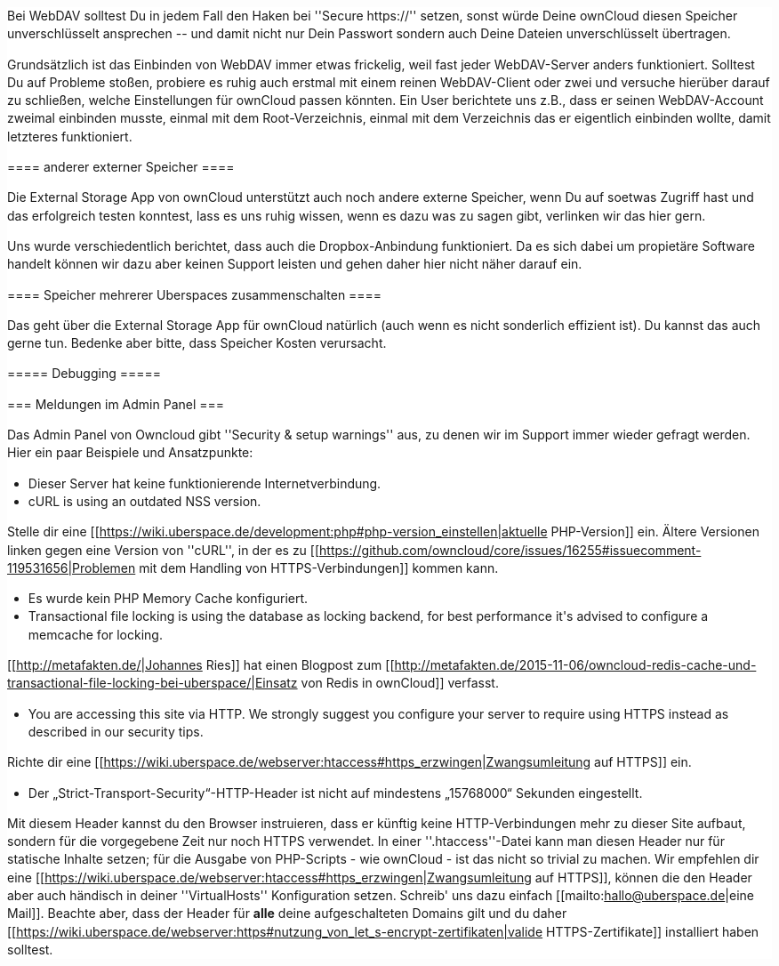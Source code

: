 Bei WebDAV solltest Du in jedem Fall den Haken bei ''<nowiki>Secure https://</nowiki>'' setzen, sonst würde Deine ownCloud diesen Speicher unverschlüsselt ansprechen -- und damit nicht nur Dein Passwort sondern auch Deine Dateien unverschlüsselt übertragen.

<note tip>Grundsätzlich ist das Einbinden von WebDAV immer etwas frickelig, weil fast jeder WebDAV-Server anders funktioniert. Solltest Du auf Probleme stoßen, probiere es ruhig auch erstmal mit einem reinen WebDAV-Client oder zwei und versuche hierüber darauf zu schließen, welche Einstellungen für ownCloud passen könnten. Ein User berichtete uns z.B., dass er seinen WebDAV-Account zweimal einbinden musste, einmal mit dem Root-Verzeichnis, einmal mit dem Verzeichnis das er eigentlich einbinden wollte, damit letzteres funktioniert.</note>

==== anderer externer Speicher ====

Die External Storage App von ownCloud unterstützt auch noch andere externe Speicher, wenn Du auf soetwas Zugriff hast und das erfolgreich testen konntest, lass es uns ruhig wissen, wenn es dazu was zu sagen gibt, verlinken wir das hier gern.

<note>Uns wurde verschiedentlich berichtet, dass auch die Dropbox-Anbindung funktioniert. Da es sich dabei um propietäre Software handelt können wir dazu aber keinen Support leisten und gehen daher hier nicht näher darauf ein.</note>

==== Speicher mehrerer Uberspaces zusammenschalten ====

Das geht über die External Storage App für ownCloud natürlich (auch wenn es nicht sonderlich effizient ist). Du kannst das auch gerne tun. Bedenke aber bitte, dass Speicher Kosten verursacht.

===== Debugging =====

=== Meldungen im Admin Panel ===

Das Admin Panel von Owncloud gibt ''Security & setup warnings'' aus, zu denen wir im Support immer wieder gefragt werden. Hier ein paar Beispiele und Ansatzpunkte: 

  * Dieser Server hat keine funktionierende Internetverbindung.
  * cURL is using an outdated NSS version.

Stelle dir eine [[https://wiki.uberspace.de/development:php#php-version_einstellen|aktuelle PHP-Version]] ein. Ältere Versionen linken gegen eine Version von ''cURL'', in der es zu [[https://github.com/owncloud/core/issues/16255#issuecomment-119531656|Problemen mit dem Handling von HTTPS-Verbindungen]] kommen kann.

  * Es wurde kein PHP Memory Cache konfiguriert. 
  * Transactional file locking is using the database as locking backend, for best performance it's advised to configure a memcache for locking.

[[http://metafakten.de/|Johannes Ries]] hat einen Blogpost zum [[http://metafakten.de/2015-11-06/owncloud-redis-cache-und-transactional-file-locking-bei-uberspace/|Einsatz von Redis in ownCloud]] verfasst.

  * You are accessing this site via HTTP. We strongly suggest you configure your server to require using HTTPS instead as described in our security tips.

Richte dir eine [[https://wiki.uberspace.de/webserver:htaccess#https_erzwingen|Zwangsumleitung auf HTTPS]] ein.

  * Der „Strict-Transport-Security“-HTTP-Header ist nicht auf mindestens „15768000“ Sekunden eingestellt.

Mit diesem Header kannst du den Browser instruieren, dass er künftig keine HTTP-Verbindungen mehr zu dieser Site aufbaut, sondern für die vorgegebene Zeit nur noch HTTPS verwendet. In einer ''.htaccess''-Datei kann man diesen Header nur für statische Inhalte setzen; für die Ausgabe von PHP-Scripts - wie ownCloud - ist das  nicht so trivial zu machen. Wir empfehlen dir eine [[https://wiki.uberspace.de/webserver:htaccess#https_erzwingen|Zwangsumleitung auf HTTPS]], können die den Header aber auch händisch in deiner ''VirtualHosts'' Konfiguration setzen. Schreib' uns dazu einfach [[mailto:hallo@uberspace.de|eine Mail]]. Beachte aber, dass der Header für **alle** deine aufgeschalteten Domains gilt und du daher [[https://wiki.uberspace.de/webserver:https#nutzung_von_let_s-encrypt-zertifikaten|valide HTTPS-Zertifikate]] installiert haben solltest.
